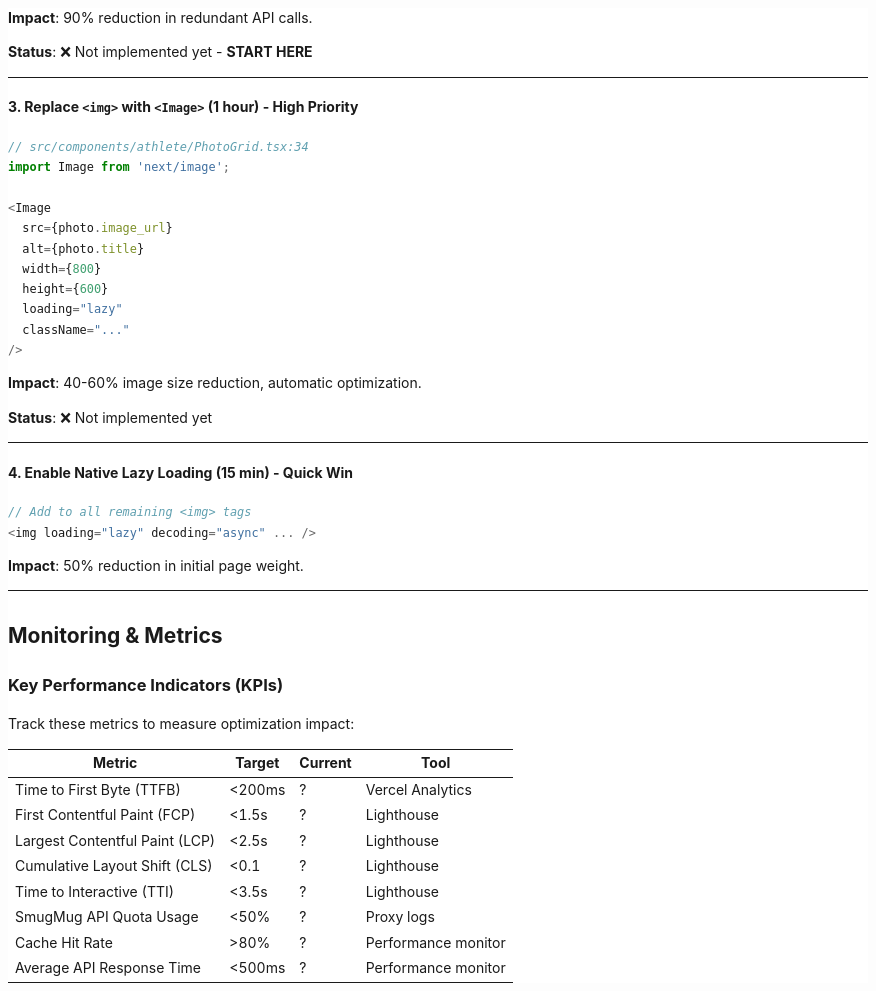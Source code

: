 **Impact**: 90% reduction in redundant API calls.

**Status**: ❌ Not implemented yet - **START HERE**

---

#### 3. Replace `<img>` with `<Image>` (1 hour) - **High Priority**

```typescript
// src/components/athlete/PhotoGrid.tsx:34
import Image from 'next/image';

<Image
  src={photo.image_url}
  alt={photo.title}
  width={800}
  height={600}
  loading="lazy"
  className="..."
/>
```

**Impact**: 40-60% image size reduction, automatic optimization.

**Status**: ❌ Not implemented yet

---

#### 4. Enable Native Lazy Loading (15 min) - **Quick Win**

```typescript
// Add to all remaining <img> tags
<img loading="lazy" decoding="async" ... />
```

**Impact**: 50% reduction in initial page weight.

---

## Monitoring & Metrics

### Key Performance Indicators (KPIs)

Track these metrics to measure optimization impact:

| Metric | Target | Current | Tool |
|--------|--------|---------|------|
| Time to First Byte (TTFB) | <200ms | ? | Vercel Analytics |
| First Contentful Paint (FCP) | <1.5s | ? | Lighthouse |
| Largest Contentful Paint (LCP) | <2.5s | ? | Lighthouse |
| Cumulative Layout Shift (CLS) | <0.1 | ? | Lighthouse |
| Time to Interactive (TTI) | <3.5s | ? | Lighthouse |
| SmugMug API Quota Usage | <50% | ? | Proxy logs |
| Cache Hit Rate | >80% | ? | Performance monitor |
| Average API Response Time | <500ms | ? | Performance monitor |
